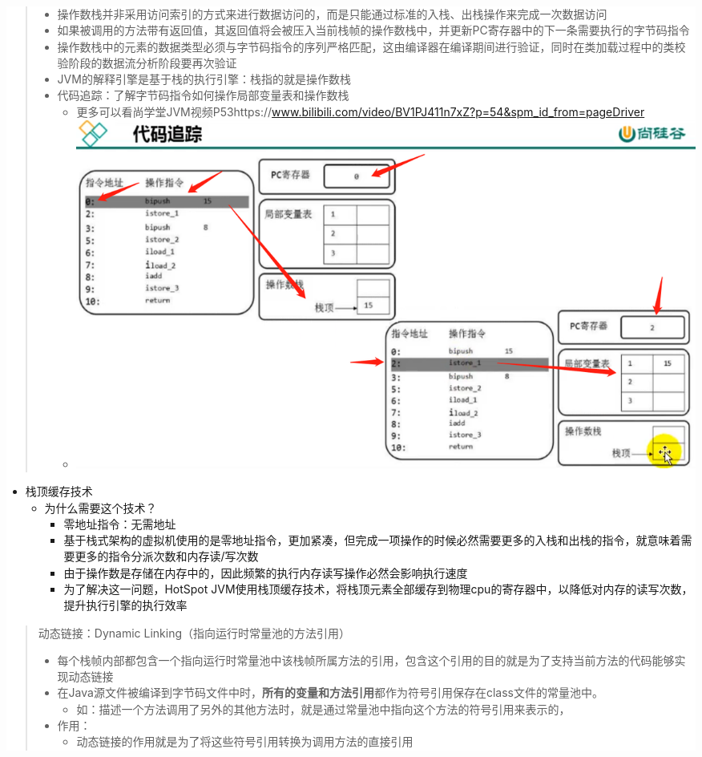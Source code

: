 > - 操作数栈并非采用访问索引的方式来进行数据访问的，而是只能通过标准的入栈、出栈操作来完成一次数据访问
> - 如果被调用的方法带有返回值，其返回值将会被压入当前栈帧的操作数栈中，并更新PC寄存器中的下一条需要执行的字节码指令
> - 操作数栈中的元素的数据类型必须与字节码指令的序列严格匹配，这由编译器在编译期间进行验证，同时在类加载过程中的类校验阶段的数据流分析阶段要再次验证
> - JVM的解释引擎是基于栈的执行引擎：栈指的就是操作数栈
> - 代码追踪：了解字节码指令如何操作局部变量表和操作数栈
>   - 更多可以看尚学堂JVM视频P53https://www.bilibili.com/video/BV1PJ411n7xZ?p=54&spm_id_from=pageDriver
>   - ![image-20210910195441368](JVM.assets/image-20210910195441368.png)

- 栈顶缓存技术
  - 为什么需要这个技术？
    - 零地址指令：无需地址
    - 基于栈式架构的虚拟机使用的是零地址指令，更加紧凑，但完成一项操作的时候必然需要更多的入栈和出栈的指令，就意味着需要更多的指令分派次数和内存读/写次数
    - 由于操作数是存储在内存中的，因此频繁的执行内存读写操作必然会影响执行速度
    - 为了解决这一问题，HotSpot JVM使用栈顶缓存技术，将栈顶元素全部缓存到物理cpu的寄存器中，以降低对内存的读写次数，提升执行引擎的执行效率

> 动态链接：Dynamic Linking（指向运行时常量池的方法引用）
>
> - 每个栈帧内部都包含一个指向运行时常量池中该栈帧所属方法的引用，包含这个引用的目的就是为了支持当前方法的代码能够实现动态链接
> - 在Java源文件被编译到字节码文件中时，**所有的变量和方法引用**都作为符号引用保存在class文件的常量池中。
>   - 如：描述一个方法调用了另外的其他方法时，就是通过常量池中指向这个方法的符号引用来表示的，
> - 作用：
>   - 动态链接的作用就是为了将这些符号引用转换为调用方法的直接引用